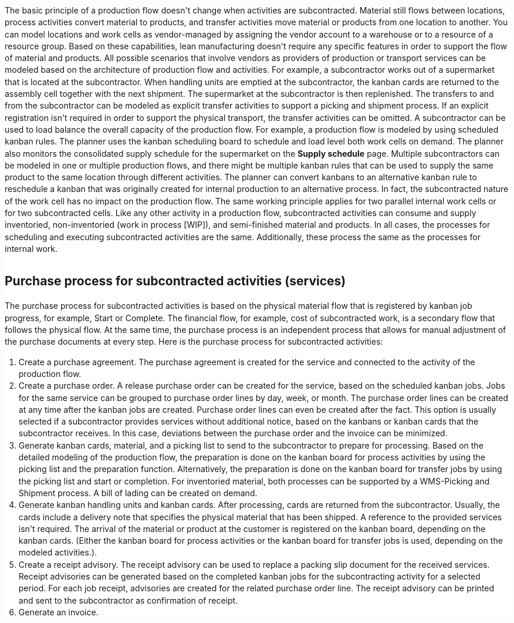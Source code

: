 The basic principle of a production flow doesn't change when activities are subcontracted. Material still flows between locations, process activities convert material to products, and transfer activities move material or products from one location to another. You can model locations and work cells as vendor-managed by assigning the vendor account to a warehouse or to a resource of a resource group. Based on these capabilities, lean manufacturing doesn't require any specific features in order to support the flow of material and products. All possible scenarios that involve vendors as providers of production or transport services can be modeled based on the architecture of production flow and activities. For example, a subcontractor works out of a supermarket that is located at the subcontractor. When handling units are emptied at the subcontractor, the kanban cards are returned to the assembly cell together with the next shipment. The supermarket at the subcontractor is then replenished. The transfers to and from the subcontractor can be modeled as explicit transfer activities to support a picking and shipment process. If an explicit registration isn't required in order to support the physical transport, the transfer activities can be omitted. A subcontractor can be used to load balance the overall capacity of the production flow. For example, a production flow is modeled by using scheduled kanban rules. The planner uses the kanban scheduling board to schedule and load level both work cells on demand. The planner also monitors the consolidated supply schedule for the supermarket on the **Supply schedule** page. Multiple subcontractors can be modeled in one or multiple production flows, and there might be multiple kanban rules that can be used to supply the same product to the same location through different activities. The planner can convert kanbans to an alternative kanban rule to reschedule a kanban that was originally created for internal production to an alternative process. In fact, the subcontracted nature of the work cell has no impact on the production flow. The same working principle applies for two parallel internal work cells or for two subcontracted cells. Like any other activity in a production flow, subcontracted activities can consume and supply inventoried, non-inventoried (work in process \[WIP\]), and semi-finished material and products. In all cases, the processes for scheduling and executing subcontracted activities are the same. Additionally, these process the same as the processes for internal work.

## <a name="purchase-process-for-subcontracted-activities-services"></a>Purchase process for subcontracted activities (services)
The purchase process for subcontracted activities is based on the physical material flow that is registered by kanban job progress, for example, Start or Complete. The financial flow, for example, cost of subcontracted work, is a secondary flow that follows the physical flow. At the same time, the purchase process is an independent process that allows for manual adjustment of the purchase documents at every step. Here is the purchase process for subcontracted activities:

1.  Create a purchase agreement. The purchase agreement is created for the service and connected to the activity of the production flow.
2.  Create a purchase order. A release purchase order can be created for the service, based on the scheduled kanban jobs. Jobs for the same service can be grouped to purchase order lines by day, week, or month. The purchase order lines can be created at any time after the kanban jobs are created. Purchase order lines can even be created after the fact. This option is usually selected if a subcontractor provides services without additional notice, based on the kanbans or kanban cards that the subcontractor receives. In this case, deviations between the purchase order and the invoice can be minimized.
3.  Generate kanban cards, material, and a picking list to send to the subcontractor to prepare for processing. Based on the detailed modeling of the production flow, the preparation is done on the kanban board for process activities by using the picking list and the preparation function. Alternatively, the preparation is done on the kanban board for transfer jobs by using the picking list and start or completion. For inventoried material, both processes can be supported by a WMS-Picking and Shipment process. A bill of lading can be created on demand.
4.  Generate kanban handling units and kanban cards. After processing, cards are returned from the subcontractor. Usually, the cards include a delivery note that specifies the physical material that has been shipped. A reference to the provided services isn't required. The arrival of the material or product at the customer is registered on the kanban board, depending on the kanban cards. (Either the kanban board for process activities or the kanban board for transfer jobs is used, depending on the modeled activities.).
5.  Create a receipt advisory. The receipt advisory can be used to replace a packing slip document for the received services. Receipt advisories can be generated based on the completed kanban jobs for the subcontracting activity for a selected period. For each job receipt, advisories are created for the related purchase order line. The receipt advisory can be printed and sent to the subcontractor as confirmation of receipt.
6.  Generate an invoice.
